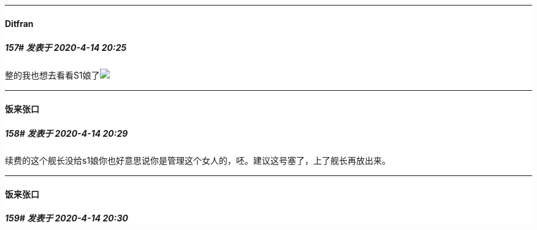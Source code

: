 
-----

####  Ditfran  
##### 157#       发表于 2020-4-14 20:25




整的我也想去看看S1娘了<img src="https://static.saraba1st.com/image/smiley/face2017/067.png" referrerpolicy="no-referrer">







-----

####  饭来张口  
##### 158#       发表于 2020-4-14 20:29




续费的这个舰长没给s1娘你也好意思说你是管理这个女人的，呸。建议这号塞了，上了舰长再放出来。







-----

####  饭来张口  
##### 159#       发表于 2020-4-14 20:30




